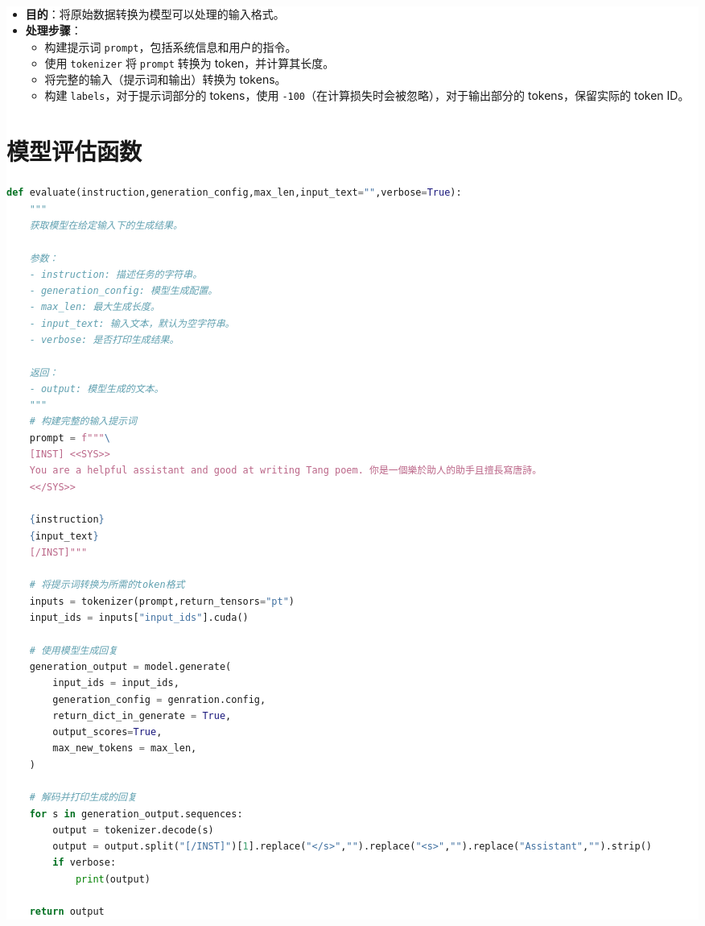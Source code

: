 - **目的**：将原始数据转换为模型可以处理的输入格式。
- **处理步骤**：
  - 构建提示词 `prompt`，包括系统信息和用户的指令。
  - 使用 `tokenizer` 将 `prompt` 转换为 token，并计算其长度。
  - 将完整的输入（提示词和输出）转换为 tokens。
  - 构建 `labels`，对于提示词部分的 tokens，使用 `-100`（在计算损失时会被忽略），对于输出部分的 tokens，保留实际的 token ID。

# 模型评估函数

``` python
def evaluate(instruction,generation_config,max_len,input_text="",verbose=True):
    """
    获取模型在给定输入下的生成结果。

    参数：
    - instruction: 描述任务的字符串。
    - generation_config: 模型生成配置。
    - max_len: 最大生成长度。
    - input_text: 输入文本，默认为空字符串。
    - verbose: 是否打印生成结果。

    返回：
    - output: 模型生成的文本。
    """
    # 构建完整的输入提示词
    prompt = f"""\
    [INST] <<SYS>>
    You are a helpful assistant and good at writing Tang poem. 你是一個樂於助人的助手且擅長寫唐詩。
    <</SYS>>

    {instruction}
    {input_text}
    [/INST]"""

    # 将提示词转换为所需的token格式
    inputs = tokenizer(prompt,return_tensors="pt")
    input_ids = inputs["input_ids"].cuda()

    # 使用模型生成回复
    generation_output = model.generate(
        input_ids = input_ids,
        generation_config = genration.config,
        return_dict_in_generate = True,
        output_scores=True,
        max_new_tokens = max_len,
    )

    # 解码并打印生成的回复
    for s in generation_output.sequences:
        output = tokenizer.decode(s)
        output = output.split("[/INST]")[1].replace("</s>","").replace("<s>","").replace("Assistant","").strip()
        if verbose:
            print(output)
    
    return output
```
